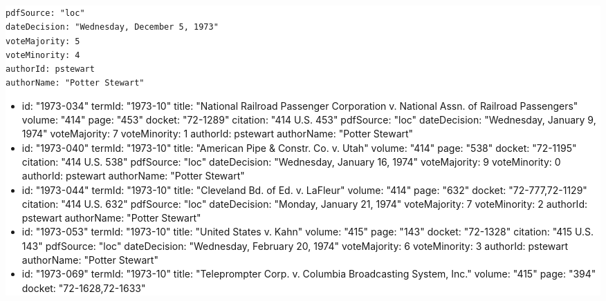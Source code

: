     pdfSource: "loc"
    dateDecision: "Wednesday, December 5, 1973"
    voteMajority: 5
    voteMinority: 4
    authorId: pstewart
    authorName: "Potter Stewart"
  - id: "1973-034"
    termId: "1973-10"
    title: "National Railroad Passenger Corporation v. National Assn. of Railroad Passengers"
    volume: "414"
    page: "453"
    docket: "72-1289"
    citation: "414 U.S. 453"
    pdfSource: "loc"
    dateDecision: "Wednesday, January 9, 1974"
    voteMajority: 7
    voteMinority: 1
    authorId: pstewart
    authorName: "Potter Stewart"
  - id: "1973-040"
    termId: "1973-10"
    title: "American Pipe &amp; Constr. Co. v. Utah"
    volume: "414"
    page: "538"
    docket: "72-1195"
    citation: "414 U.S. 538"
    pdfSource: "loc"
    dateDecision: "Wednesday, January 16, 1974"
    voteMajority: 9
    voteMinority: 0
    authorId: pstewart
    authorName: "Potter Stewart"
  - id: "1973-044"
    termId: "1973-10"
    title: "Cleveland Bd. of Ed. v. LaFleur"
    volume: "414"
    page: "632"
    docket: "72-777,72-1129"
    citation: "414 U.S. 632"
    pdfSource: "loc"
    dateDecision: "Monday, January 21, 1974"
    voteMajority: 7
    voteMinority: 2
    authorId: pstewart
    authorName: "Potter Stewart"
  - id: "1973-053"
    termId: "1973-10"
    title: "United States v. Kahn"
    volume: "415"
    page: "143"
    docket: "72-1328"
    citation: "415 U.S. 143"
    pdfSource: "loc"
    dateDecision: "Wednesday, February 20, 1974"
    voteMajority: 6
    voteMinority: 3
    authorId: pstewart
    authorName: "Potter Stewart"
  - id: "1973-069"
    termId: "1973-10"
    title: "Teleprompter Corp. v. Columbia Broadcasting System, Inc."
    volume: "415"
    page: "394"
    docket: "72-1628,72-1633"